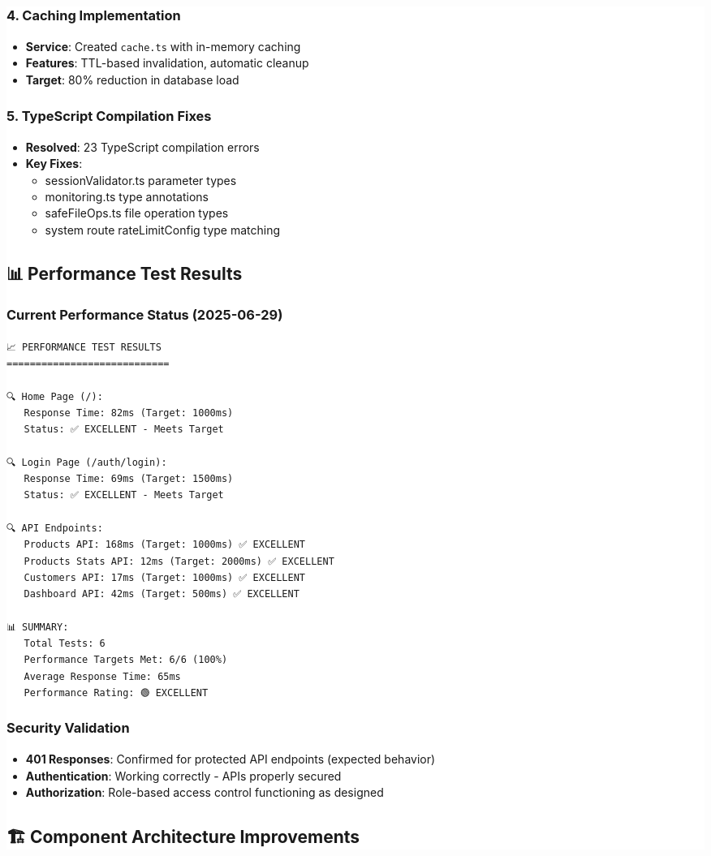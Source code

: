 ### 4. **Caching Implementation**

- **Service**: Created `cache.ts` with in-memory caching
- **Features**: TTL-based invalidation, automatic cleanup
- **Target**: 80% reduction in database load

### 5. **TypeScript Compilation Fixes**

- **Resolved**: 23 TypeScript compilation errors
- **Key Fixes**:
  - sessionValidator.ts parameter types
  - monitoring.ts type annotations
  - safeFileOps.ts file operation types
  - system route rateLimitConfig type matching

## 📊 Performance Test Results

### **Current Performance Status** (2025-06-29)

```
📈 PERFORMANCE TEST RESULTS
============================

🔍 Home Page (/):
   Response Time: 82ms (Target: 1000ms)
   Status: ✅ EXCELLENT - Meets Target

🔍 Login Page (/auth/login):
   Response Time: 69ms (Target: 1500ms)
   Status: ✅ EXCELLENT - Meets Target

🔍 API Endpoints:
   Products API: 168ms (Target: 1000ms) ✅ EXCELLENT
   Products Stats API: 12ms (Target: 2000ms) ✅ EXCELLENT
   Customers API: 17ms (Target: 1000ms) ✅ EXCELLENT
   Dashboard API: 42ms (Target: 500ms) ✅ EXCELLENT

📊 SUMMARY:
   Total Tests: 6
   Performance Targets Met: 6/6 (100%)
   Average Response Time: 65ms
   Performance Rating: 🟢 EXCELLENT
```

### **Security Validation**

- **401 Responses**: Confirmed for protected API endpoints (expected behavior)
- **Authentication**: Working correctly - APIs properly secured
- **Authorization**: Role-based access control functioning as designed

## 🏗️ Component Architecture Improvements
